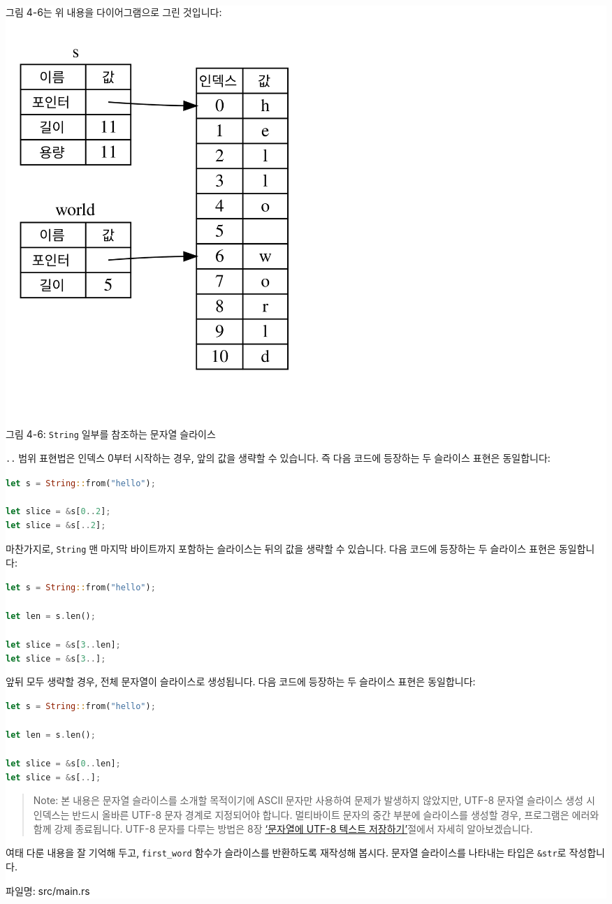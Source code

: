 그림 4-6는 위 내용을 다이어그램으로 그린 것입니다:

<img alt="세 개의 테이블: 힙 상의 문자열 데이터 &quot;hello world&quot;이
들어있는 테이블의 0번째 바이트를 가리키고 있는 s의 스택 데이터를 나타내는 테이블.
세 번째 테이블은 슬라이스 세계의 스텍 데이터를 나타내는데, 길이가 5이고 힙 데이터
테이블의 6번째 바이트를 가리키고 있습니다."
src="img/trpl04-06.svg" class="center" style="width: 50%;" />

<span class="caption">그림 4-6: `String` 일부를 참조하는
문자열 슬라이스</span>

`..` 범위 표현법은 인덱스 0부터 시작하는 경우, 앞의 값을 생략할 수 있습니다.
즉 다음 코드에 등장하는 두 슬라이스 표현은 동일합니다:

```rust
let s = String::from("hello");

let slice = &s[0..2];
let slice = &s[..2];
```

마찬가지로, `String` 맨 마지막 바이트까지 포함하는 슬라이스는 뒤의 값을 생략할 수 있습니다.
다음 코드에 등장하는 두 슬라이스 표현은 동일합니다:

```rust
let s = String::from("hello");

let len = s.len();

let slice = &s[3..len];
let slice = &s[3..];
```

앞뒤 모두 생략할 경우, 전체 문자열이 슬라이스로 생성됩니다.
다음 코드에 등장하는 두 슬라이스 표현은 동일합니다:

```rust
let s = String::from("hello");

let len = s.len();

let slice = &s[0..len];
let slice = &s[..];
```

> Note: 본 내용은 문자열 슬라이스를 소개할 목적이기에 ASCII 문자만 사용하여 문제가
> 발생하지 않았지만, UTF-8 문자열 슬라이스 생성 시 인덱스는 반드시 올바른 UTF-8 문자
> 경계로 지정되어야 합니다. 멀티바이트 문자의 중간 부분에 슬라이스를 생성할 경우,
> 프로그램은 에러와 함께 강제 종료됩니다. UTF-8 문자를 다루는 방법은 8장
> [‘문자열에 UTF-8 텍스트 저장하기’][strings]절에서
> 자세히 알아보겠습니다.

여태 다룬 내용을 잘 기억해 두고, `first_word` 함수가 슬라이스를 반환하도록 재작성해 봅시다.
문자열 슬라이스를 나타내는 타입은 `&str`로 작성합니다.

<span class="filename">파일명: src/main.rs</span>


[ch13]: ch13-02-iterators.html
[ch6]: ch06-02-match.html#patterns-that-bind-to-values
[strings]: ch08-02-strings.html#storing-utf-8-encoded-text-with-strings
[deref-coercions]: ch15-02-deref.html#implicit-deref-coercions-with-functions-and-methods